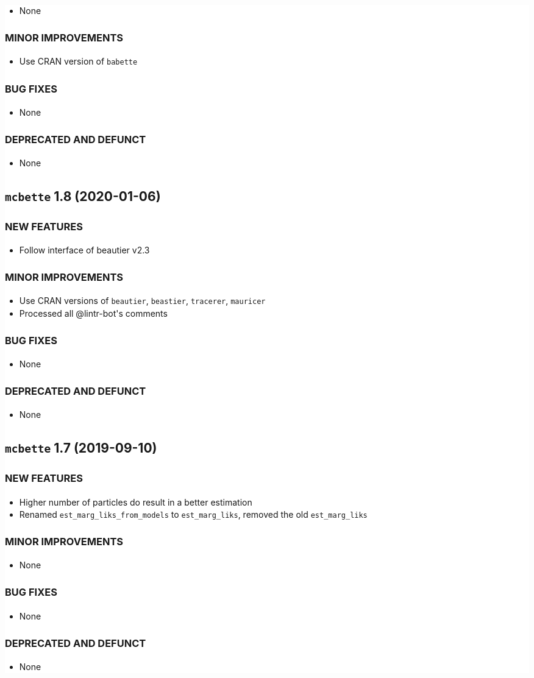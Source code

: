  * None

### MINOR IMPROVEMENTS

 * Use CRAN version of `babette`

### BUG FIXES

 * None

### DEPRECATED AND DEFUNCT

 * None

## `mcbette` 1.8 (2020-01-06)

### NEW FEATURES

 * Follow interface of beautier v2.3

### MINOR IMPROVEMENTS

 * Use CRAN versions of `beautier`, `beastier`, `tracerer`, `mauricer`
 * Processed all @lintr-bot's comments

### BUG FIXES

 * None

### DEPRECATED AND DEFUNCT

 * None

## `mcbette` 1.7 (2019-09-10)

### NEW FEATURES

 * Higher number of particles do result in a better estimation
 * Renamed `est_marg_liks_from_models` to `est_marg_liks`,
   removed the old `est_marg_liks`

### MINOR IMPROVEMENTS

 * None

### BUG FIXES

 * None

### DEPRECATED AND DEFUNCT

 * None
